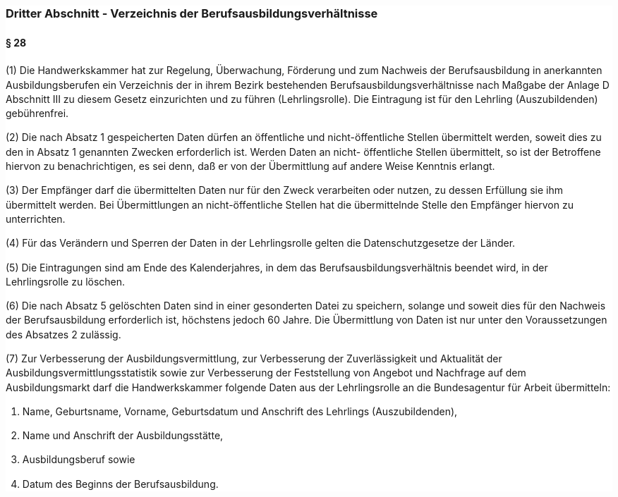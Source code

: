 
### Dritter Abschnitt - Verzeichnis der Berufsausbildungsverhältnisse



#### § 28

(1) Die Handwerkskammer hat zur Regelung, Überwachung, Förderung und
zum Nachweis der Berufsausbildung in anerkannten Ausbildungsberufen
ein Verzeichnis der in ihrem Bezirk bestehenden
Berufsausbildungsverhältnisse nach Maßgabe der Anlage D Abschnitt III
zu diesem Gesetz einzurichten und zu führen (Lehrlingsrolle). Die
Eintragung ist für den Lehrling (Auszubildenden) gebührenfrei.

(2) Die nach Absatz 1 gespeicherten Daten dürfen an öffentliche und
nicht-öffentliche Stellen übermittelt werden, soweit dies zu den in
Absatz 1 genannten Zwecken erforderlich ist. Werden Daten an nicht-
öffentliche Stellen übermittelt, so ist der Betroffene hiervon zu
benachrichtigen, es sei denn, daß er von der Übermittlung auf andere
Weise Kenntnis erlangt.

(3) Der Empfänger darf die übermittelten Daten nur für den Zweck
verarbeiten oder nutzen, zu dessen Erfüllung sie ihm übermittelt
werden. Bei Übermittlungen an nicht-öffentliche Stellen hat die
übermittelnde Stelle den Empfänger hiervon zu unterrichten.

(4) Für das Verändern und Sperren der Daten in der Lehrlingsrolle
gelten die Datenschutzgesetze der Länder.

(5) Die Eintragungen sind am Ende des Kalenderjahres, in dem das
Berufsausbildungsverhältnis beendet wird, in der Lehrlingsrolle zu
löschen.

(6) Die nach Absatz 5 gelöschten Daten sind in einer gesonderten Datei
zu speichern, solange und soweit dies für den Nachweis der
Berufsausbildung erforderlich ist, höchstens jedoch 60 Jahre. Die
Übermittlung von Daten ist nur unter den Voraussetzungen des Absatzes
2 zulässig.

(7) Zur Verbesserung der Ausbildungsvermittlung, zur Verbesserung der
Zuverlässigkeit und Aktualität der Ausbildungsvermittlungsstatistik
sowie zur Verbesserung der Feststellung von Angebot und Nachfrage auf
dem Ausbildungsmarkt darf die Handwerkskammer folgende Daten aus der
Lehrlingsrolle an die Bundesagentur für Arbeit übermitteln:

1.  Name, Geburtsname, Vorname, Geburtsdatum und Anschrift des Lehrlings
    (Auszubildenden),


2.  Name und Anschrift der Ausbildungsstätte,


3.  Ausbildungsberuf sowie


4.  Datum des Beginns der Berufsausbildung.

